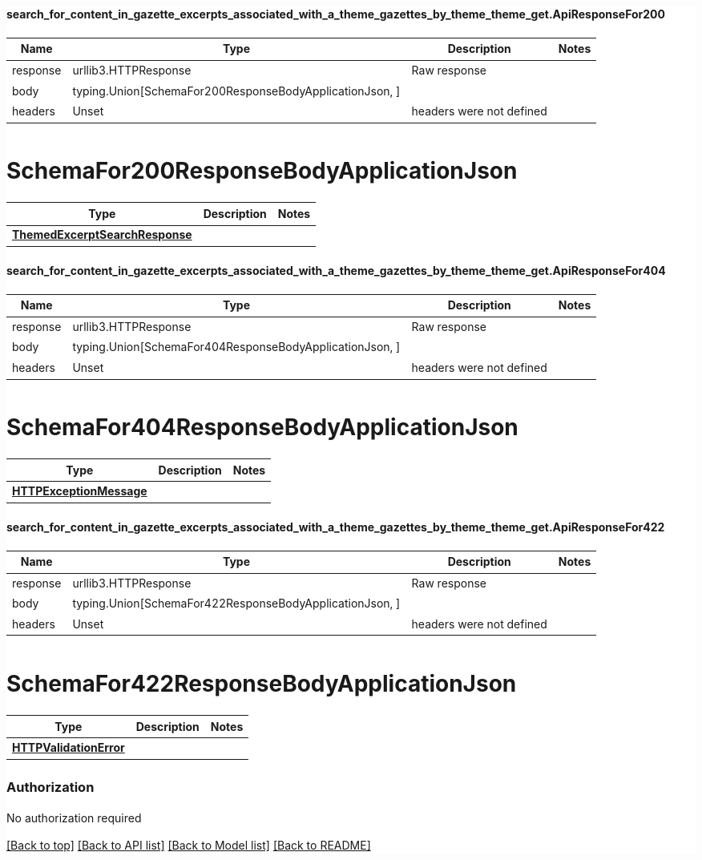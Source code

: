 #### search_for_content_in_gazette_excerpts_associated_with_a_theme_gazettes_by_theme_theme_get.ApiResponseFor200
Name | Type | Description  | Notes
------------- | ------------- | ------------- | -------------
response | urllib3.HTTPResponse | Raw response |
body | typing.Union[SchemaFor200ResponseBodyApplicationJson, ] |  |
headers | Unset | headers were not defined |

# SchemaFor200ResponseBodyApplicationJson
Type | Description  | Notes
------------- | ------------- | -------------
[**ThemedExcerptSearchResponse**](../../models/ThemedExcerptSearchResponse.md) |  | 


#### search_for_content_in_gazette_excerpts_associated_with_a_theme_gazettes_by_theme_theme_get.ApiResponseFor404
Name | Type | Description  | Notes
------------- | ------------- | ------------- | -------------
response | urllib3.HTTPResponse | Raw response |
body | typing.Union[SchemaFor404ResponseBodyApplicationJson, ] |  |
headers | Unset | headers were not defined |

# SchemaFor404ResponseBodyApplicationJson
Type | Description  | Notes
------------- | ------------- | -------------
[**HTTPExceptionMessage**](../../models/HTTPExceptionMessage.md) |  | 


#### search_for_content_in_gazette_excerpts_associated_with_a_theme_gazettes_by_theme_theme_get.ApiResponseFor422
Name | Type | Description  | Notes
------------- | ------------- | ------------- | -------------
response | urllib3.HTTPResponse | Raw response |
body | typing.Union[SchemaFor422ResponseBodyApplicationJson, ] |  |
headers | Unset | headers were not defined |

# SchemaFor422ResponseBodyApplicationJson
Type | Description  | Notes
------------- | ------------- | -------------
[**HTTPValidationError**](../../models/HTTPValidationError.md) |  | 


### Authorization

No authorization required

[[Back to top]](#__pageTop) [[Back to API list]](../../../README.md#documentation-for-api-endpoints) [[Back to Model list]](../../../README.md#documentation-for-models) [[Back to README]](../../../README.md)
